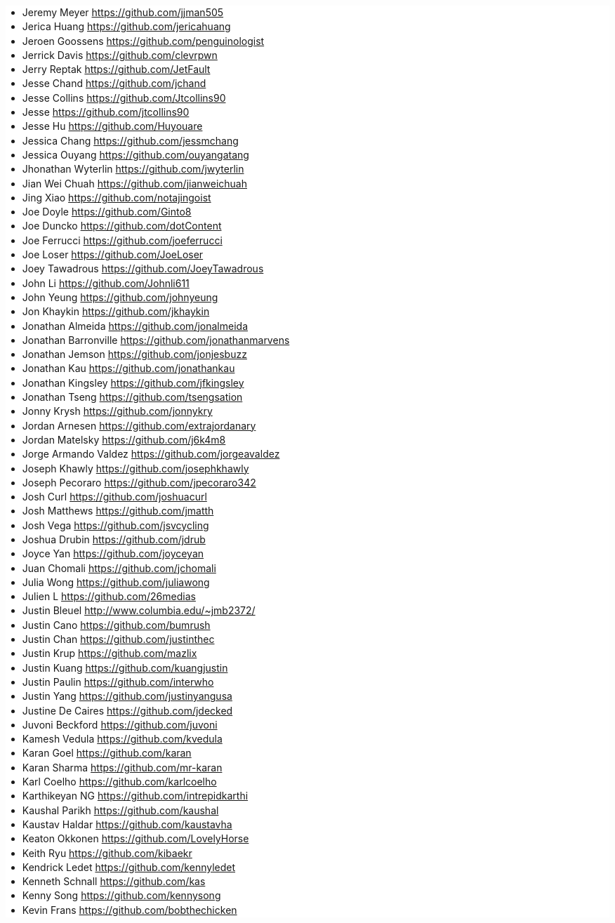 - Jeremy Meyer https://github.com/jjman505
- Jerica Huang https://github.com/jericahuang
- Jeroen Goossens https://github.com/penguinologist
- Jerrick Davis https://github.com/clevrpwn
- Jerry Reptak https://github.com/JetFault
- Jesse Chand https://github.com/jchand
- Jesse Collins https://github.com/Jtcollins90
- Jesse https://github.com/jtcollins90
- Jesse Hu https://github.com/Huyouare
- Jessica Chang https://github.com/jessmchang
- Jessica Ouyang https://github.com/ouyangatang
- Jhonathan Wyterlin https://github.com/jwyterlin
- Jian Wei Chuah https://github.com/jianweichuah
- Jing Xiao https://github.com/notajingoist
- Joe Doyle https://github.com/Ginto8
- Joe Duncko https://github.com/dotContent
- Joe Ferrucci https://github.com/joeferrucci
- Joe Loser https://github.com/JoeLoser
- Joey Tawadrous https://github.com/JoeyTawadrous
- John Li https://github.com/Johnli611
- John Yeung https://github.com/johnyeung
- Jon Khaykin https://github.com/jkhaykin
- Jonathan Almeida https://github.com/jonalmeida
- Jonathan Barronville https://github.com/jonathanmarvens
- Jonathan Jemson https://github.com/jonjesbuzz
- Jonathan Kau https://github.com/jonathankau
- Jonathan Kingsley https://github.com/jfkingsley
- Jonathan Tseng https://github.com/tsengsation
- Jonny Krysh https://github.com/jonnykry
- Jordan Arnesen https://github.com/extrajordanary
- Jordan Matelsky https://github.com/j6k4m8
- Jorge Armando Valdez https://github.com/jorgeavaldez
- Joseph Khawly https://github.com/josephkhawly
- Joseph Pecoraro https://github.com/jpecoraro342
- Josh Curl https://github.com/joshuacurl
- Josh Matthews https://github.com/jmatth
- Josh Vega https://github.com/jsvcycling
- Joshua Drubin https://github.com/jdrub
- Joyce Yan https://github.com/joyceyan
- Juan Chomali https://github.com/jchomali
- Julia Wong https://github.com/juliawong
- Julien L https://github.com/26medias
- Justin Bleuel http://www.columbia.edu/~jmb2372/
- Justin Cano https://github.com/bumrush
- Justin Chan https://github.com/justinthec
- Justin Krup https://github.com/mazlix
- Justin Kuang https://github.com/kuangjustin
- Justin Paulin https://github.com/interwho
- Justin Yang https://github.com/justinyangusa
- Justine De Caires https://github.com/jdecked
- Juvoni Beckford https://github.com/juvoni
- Kamesh Vedula https://github.com/kvedula
- Karan Goel https://github.com/karan
- Karan Sharma https://github.com/mr-karan
- Karl Coelho https://github.com/karlcoelho
- Karthikeyan NG https://github.com/intrepidkarthi
- Kaushal Parikh https://github.com/kaushal
- Kaustav Haldar https://github.com/kaustavha
- Keaton Okkonen https://github.com/LovelyHorse
- Keith Ryu https://github.com/kibaekr
- Kendrick Ledet https://github.com/kennyledet
- Kenneth Schnall https://github.com/kas
- Kenny Song https://github.com/kennysong
- Kevin Frans https://github.com/bobthechicken